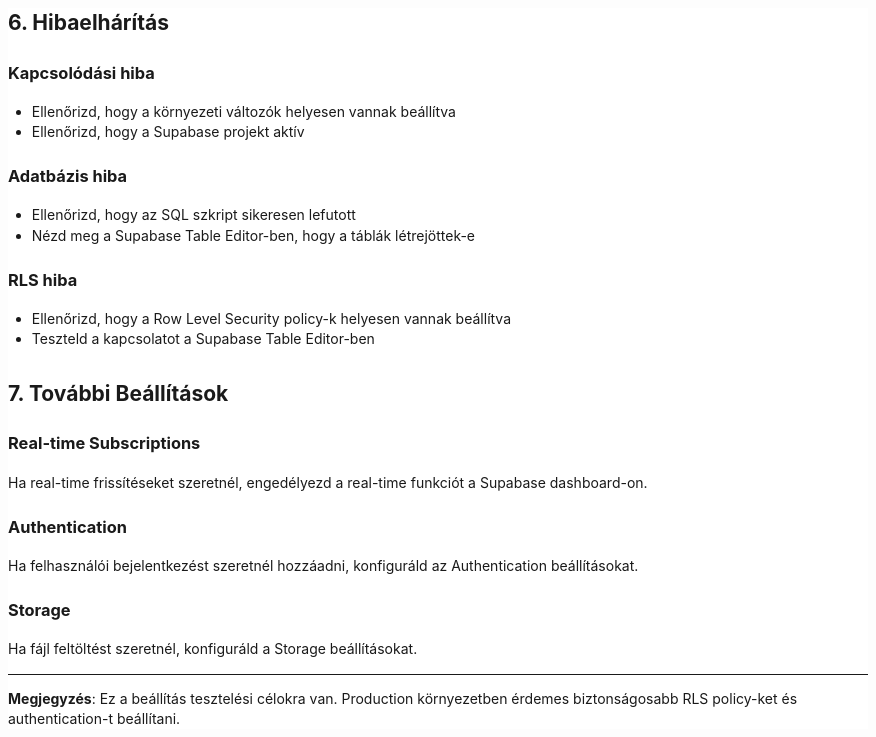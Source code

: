 ## 6. Hibaelhárítás

### Kapcsolódási hiba
- Ellenőrizd, hogy a környezeti változók helyesen vannak beállítva
- Ellenőrizd, hogy a Supabase projekt aktív

### Adatbázis hiba
- Ellenőrizd, hogy az SQL szkript sikeresen lefutott
- Nézd meg a Supabase Table Editor-ben, hogy a táblák létrejöttek-e

### RLS hiba
- Ellenőrizd, hogy a Row Level Security policy-k helyesen vannak beállítva
- Teszteld a kapcsolatot a Supabase Table Editor-ben

## 7. További Beállítások

### Real-time Subscriptions
Ha real-time frissítéseket szeretnél, engedélyezd a real-time funkciót a Supabase dashboard-on.

### Authentication
Ha felhasználói bejelentkezést szeretnél hozzáadni, konfiguráld az Authentication beállításokat.

### Storage
Ha fájl feltöltést szeretnél, konfiguráld a Storage beállításokat.

---

**Megjegyzés**: Ez a beállítás tesztelési célokra van. Production környezetben érdemes biztonságosabb RLS policy-ket és authentication-t beállítani.
